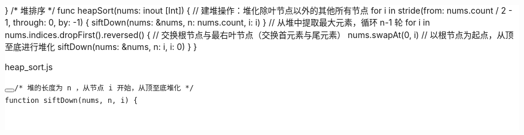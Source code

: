 <a id="__codelineno-5-24" name="__codelineno-5-24" href="#__codelineno-5-24"></a><span class="p">}</span>
<a id="__codelineno-5-25" name="__codelineno-5-25" href="#__codelineno-5-25"></a>
<a id="__codelineno-5-26" name="__codelineno-5-26" href="#__codelineno-5-26"></a><span class="cm">/* 堆排序 */</span>
<a id="__codelineno-5-27" name="__codelineno-5-27" href="#__codelineno-5-27"></a><span class="kd">func</span> <span class="nf">heapSort</span><span class="p">(</span><span class="n">nums</span><span class="p">:</span> <span class="kr">inout</span> <span class="p">[</span><span class="nb">Int</span><span class="p">])</span> <span class="p">{</span>
<a id="__codelineno-5-28" name="__codelineno-5-28" href="#__codelineno-5-28"></a>    <span class="c1">// 建堆操作：堆化除叶节点以外的其他所有节点</span>
<a id="__codelineno-5-29" name="__codelineno-5-29" href="#__codelineno-5-29"></a>    <span class="k">for</span> <span class="n">i</span> <span class="k">in</span> <span class="bp">stride</span><span class="p">(</span><span class="n">from</span><span class="p">:</span> <span class="n">nums</span><span class="p">.</span><span class="bp">count</span> <span class="o">/</span> <span class="mi">2</span> <span class="o">-</span> <span class="mi">1</span><span class="p">,</span> <span class="n">through</span><span class="p">:</span> <span class="mi">0</span><span class="p">,</span> <span class="n">by</span><span class="p">:</span> <span class="o">-</span><span class="mi">1</span><span class="p">)</span> <span class="p">{</span>
<a id="__codelineno-5-30" name="__codelineno-5-30" href="#__codelineno-5-30"></a>        <span class="n">siftDown</span><span class="p">(</span><span class="n">nums</span><span class="p">:</span> <span class="p">&amp;</span><span class="n">nums</span><span class="p">,</span> <span class="n">n</span><span class="p">:</span> <span class="n">nums</span><span class="p">.</span><span class="bp">count</span><span class="p">,</span> <span class="n">i</span><span class="p">:</span> <span class="n">i</span><span class="p">)</span>
<a id="__codelineno-5-31" name="__codelineno-5-31" href="#__codelineno-5-31"></a>    <span class="p">}</span>
<a id="__codelineno-5-32" name="__codelineno-5-32" href="#__codelineno-5-32"></a>    <span class="c1">// 从堆中提取最大元素，循环 n-1 轮</span>
<a id="__codelineno-5-33" name="__codelineno-5-33" href="#__codelineno-5-33"></a>    <span class="k">for</span> <span class="n">i</span> <span class="k">in</span> <span class="n">nums</span><span class="p">.</span><span class="bp">indices</span><span class="p">.</span><span class="bp">dropFirst</span><span class="p">().</span><span class="n">reversed</span><span class="p">()</span> <span class="p">{</span>
<a id="__codelineno-5-34" name="__codelineno-5-34" href="#__codelineno-5-34"></a>        <span class="c1">// 交换根节点与最右叶节点（交换首元素与尾元素）</span>
<a id="__codelineno-5-35" name="__codelineno-5-35" href="#__codelineno-5-35"></a>        <span class="n">nums</span><span class="p">.</span><span class="n">swapAt</span><span class="p">(</span><span class="mi">0</span><span class="p">,</span> <span class="n">i</span><span class="p">)</span>
<a id="__codelineno-5-36" name="__codelineno-5-36" href="#__codelineno-5-36"></a>        <span class="c1">// 以根节点为起点，从顶至底进行堆化</span>
<a id="__codelineno-5-37" name="__codelineno-5-37" href="#__codelineno-5-37"></a>        <span class="n">siftDown</span><span class="p">(</span><span class="n">nums</span><span class="p">:</span> <span class="p">&amp;</span><span class="n">nums</span><span class="p">,</span> <span class="n">n</span><span class="p">:</span> <span class="n">i</span><span class="p">,</span> <span class="n">i</span><span class="p">:</span> <span class="mi">0</span><span class="p">)</span>
<a id="__codelineno-5-38" name="__codelineno-5-38" href="#__codelineno-5-38"></a>    <span class="p">}</span>
<a id="__codelineno-5-39" name="__codelineno-5-39" href="#__codelineno-5-39"></a><span class="p">}</span>
</code></pre></div>
</div>
<div class="tabbed-block">
<div class="highlight"><span class="filename">heap_sort.js</span><pre id="__code_6"><span></span><button class="md-clipboard md-icon" title="复制" data-clipboard-target="#__code_6 > code"></button><code><a id="__codelineno-6-1" name="__codelineno-6-1" href="#__codelineno-6-1"></a><span class="cm">/* 堆的长度为 n ，从节点 i 开始，从顶至底堆化 */</span>
<a id="__codelineno-6-2" name="__codelineno-6-2" href="#__codelineno-6-2"></a><span class="kd">function</span><span class="w"> </span><span class="nx">siftDown</span><span class="p">(</span><span class="nx">nums</span><span class="p">,</span><span class="w"> </span><span class="nx">n</span><span class="p">,</span><span class="w"> </span><span class="nx">i</span><span class="p">)</span><span class="w"> </span><span class="p">{</span>